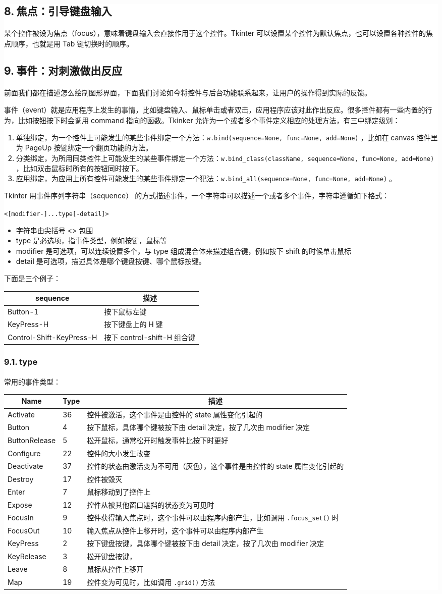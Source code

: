 ## 8. 焦点：引导键盘输入

某个控件被设为焦点（focus），意味着键盘输入会直接作用于这个控件。Tkinter 可以设置某个控件为默认焦点，也可以设置各种控件的焦点顺序，也就是用 Tab 键切换时的顺序。

## 9. 事件：对刺激做出反应

前面我们都在描述怎么绘制图形界面，下面我们讨论如今将控件与后台功能联系起来，让用户的操作得到实际的反馈。

事件（event）就是应用程序上发生的事情，比如键盘输入、鼠标单击或者双击，应用程序应该对此作出反应。很多控件都有一些内置的行为，比如按钮按下时会调用 command 指向的函数。Tkinker 允许为一个或者多个事件定义相应的处理方法，有三中绑定级别：

1. 单独绑定，为一个控件上可能发生的某些事件绑定一个方法：`w.bind(sequence=None, func=None, add=None)` ，比如在 canvas 控件里为 PageUp 按键绑定一个翻页功能的方法。
2. 分类绑定，为所用同类控件上可能发生的某些事件绑定一个方法：`w.bind_class(className, sequence=None, func=None, add=None)` ，比如双击鼠标时所有的按钮同时按下。
3. 应用绑定，为应用上所有控件可能发生的某些事件绑定一个犯法：`w.bind_all(sequence=None, func=None, add=None)` 。

Tkinter 用事件序列字符串（sequence） 的方式描述事件，一个字符串可以描述一个或者多个事件，字符串遵循如下格式：

    <[modifier-]...type[-detail]>

* 字符串由尖括号 <> 包围
* type 是必选项，指事件类型，例如按键，鼠标等
* modifier 是可选项，可以连续设置多个，与 type 组成混合体来描述组合键，例如按下 shift 的时候单击鼠标
* detail 是可选项，描述具体是哪个键盘按键、哪个鼠标按键。

下面是三个例子：

| sequence | 描述
| --- | ---
| Button-1 | 按下鼠标左键
| KeyPress-H | 按下键盘上的 H 键
| Control-Shift-KeyPress-H | 按下 control-shift-H 组合键

### 9.1. type

常用的事件类型：

| Name | Type | 描述
| --- | --- | ---
| Activate | 36 | 控件被激活，这个事件是由控件的 state 属性变化引起的
| Button | 4 | 按下鼠标，具体哪个键被按下由 detail 决定，按了几次由 modifier 决定
| ButtonRelease | 5 | 松开鼠标，通常松开时触发事件比按下时更好
| Configure | 22 | 控件的大小发生改变
| Deactivate | 37 | 控件的状态由激活变为不可用（灰色），这个事件是由控件的 state 属性变化引起的
| Destroy | 17 | 控件被毁灭
| Enter | 7 | 鼠标移动到了控件上
| Expose | 12 | 控件从被其他窗口遮挡的状态变为可见时
| FocusIn | 9 | 控件获得输入焦点时，这个事件可以由程序内部产生，比如调用 `.focus_set()`  时
| FocusOut | 10 | 输入焦点从控件上移开时，这个事件可以由程序内部产生
| KeyPress | 2 | 按下键盘按键，具体哪个键被按下由 detail 决定，按了几次由 modifier 决定
| KeyRelease | 3 | 松开键盘按键，
| Leave | 8 | 鼠标从控件上移开
| Map | 19 | 控件变为可见时，比如调用 `.grid()` 方法